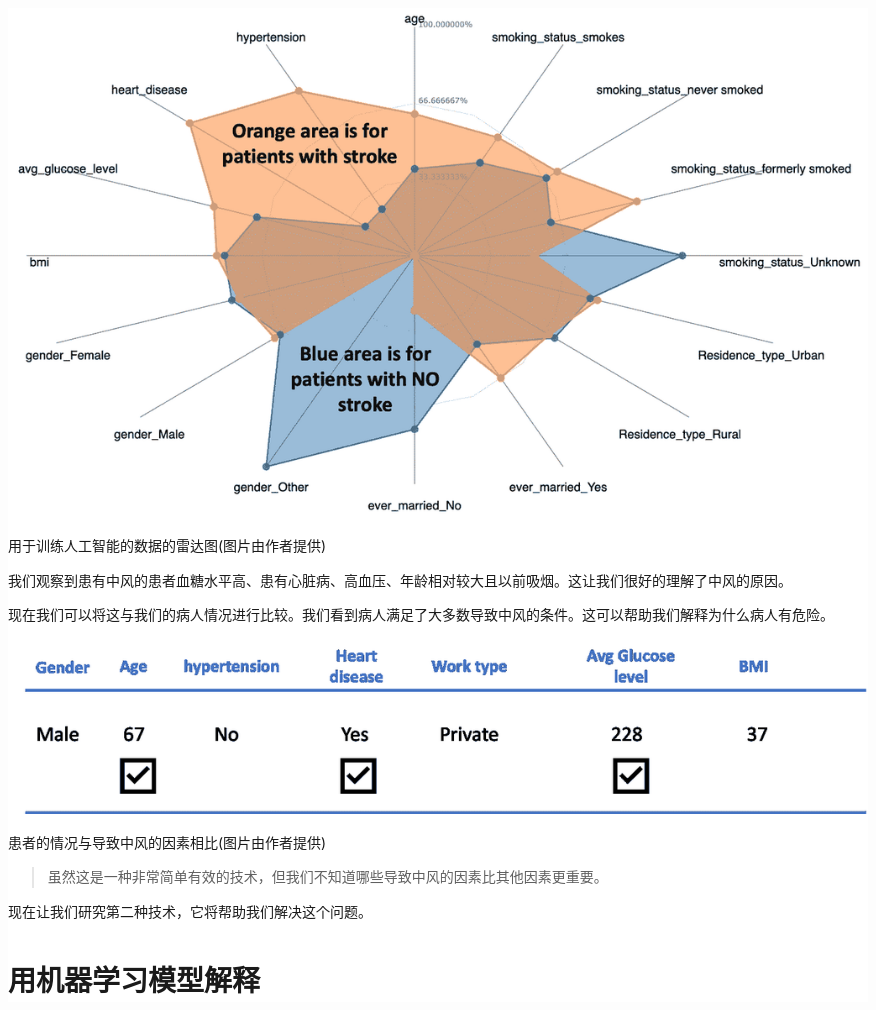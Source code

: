 ![](img/044b126800d8eb6509cd9558978e3134.png)

用于训练人工智能的数据的雷达图(图片由作者提供)

我们观察到患有中风的患者血糖水平高、患有心脏病、高血压、年龄相对较大且以前吸烟。这让我们很好的理解了中风的原因。

现在我们可以将这与我们的病人情况进行比较。我们看到病人满足了大多数导致中风的条件。这可以帮助我们解释为什么病人有危险。

![](img/e7724000d78b203710ada80e102d17c2.png)

患者的情况与导致中风的因素相比(图片由作者提供)

> 虽然这是一种非常简单有效的技术，但我们不知道哪些导致中风的因素比其他因素更重要。

现在让我们研究第二种技术，它将帮助我们解决这个问题。

# **用机器学习模型解释**
